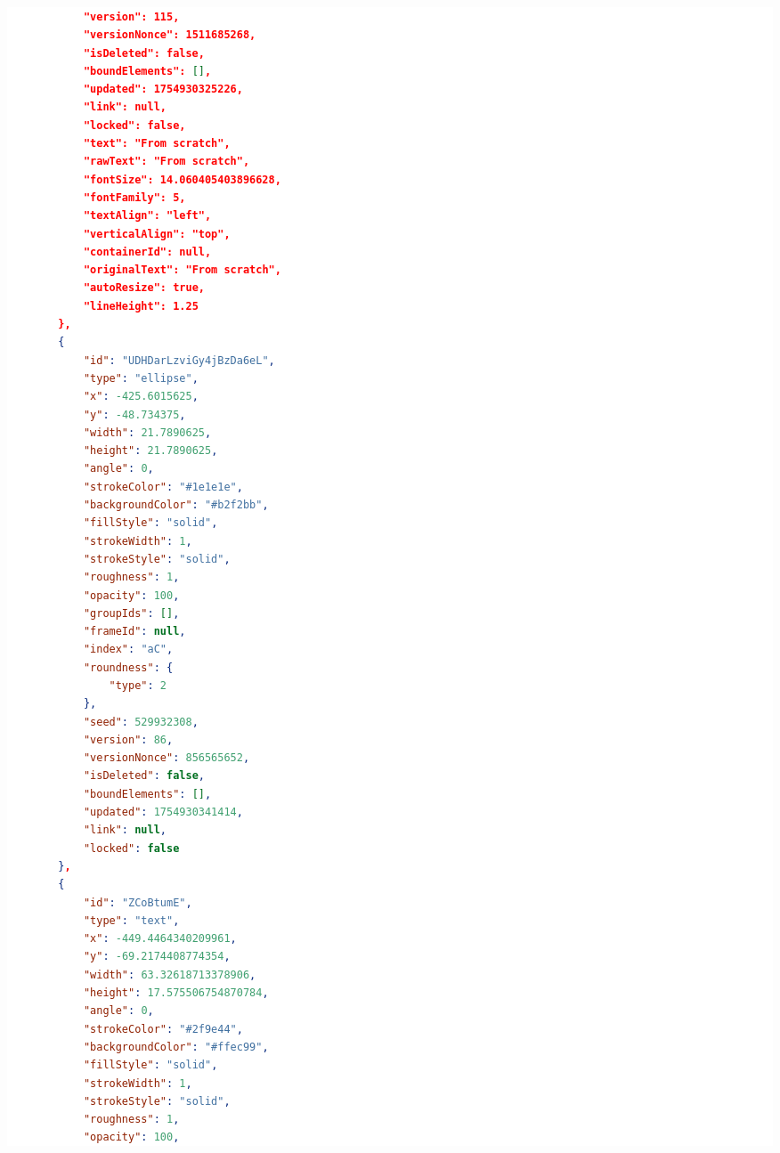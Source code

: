 ```json
			"version": 115,
			"versionNonce": 1511685268,
			"isDeleted": false,
			"boundElements": [],
			"updated": 1754930325226,
			"link": null,
			"locked": false,
			"text": "From scratch",
			"rawText": "From scratch",
			"fontSize": 14.060405403896628,
			"fontFamily": 5,
			"textAlign": "left",
			"verticalAlign": "top",
			"containerId": null,
			"originalText": "From scratch",
			"autoResize": true,
			"lineHeight": 1.25
		},
		{
			"id": "UDHDarLzviGy4jBzDa6eL",
			"type": "ellipse",
			"x": -425.6015625,
			"y": -48.734375,
			"width": 21.7890625,
			"height": 21.7890625,
			"angle": 0,
			"strokeColor": "#1e1e1e",
			"backgroundColor": "#b2f2bb",
			"fillStyle": "solid",
			"strokeWidth": 1,
			"strokeStyle": "solid",
			"roughness": 1,
			"opacity": 100,
			"groupIds": [],
			"frameId": null,
			"index": "aC",
			"roundness": {
				"type": 2
			},
			"seed": 529932308,
			"version": 86,
			"versionNonce": 856565652,
			"isDeleted": false,
			"boundElements": [],
			"updated": 1754930341414,
			"link": null,
			"locked": false
		},
		{
			"id": "ZCoBtumE",
			"type": "text",
			"x": -449.4464340209961,
			"y": -69.2174408774354,
			"width": 63.32618713378906,
			"height": 17.575506754870784,
			"angle": 0,
			"strokeColor": "#2f9e44",
			"backgroundColor": "#ffec99",
			"fillStyle": "solid",
			"strokeWidth": 1,
			"strokeStyle": "solid",
			"roughness": 1,
			"opacity": 100,
```